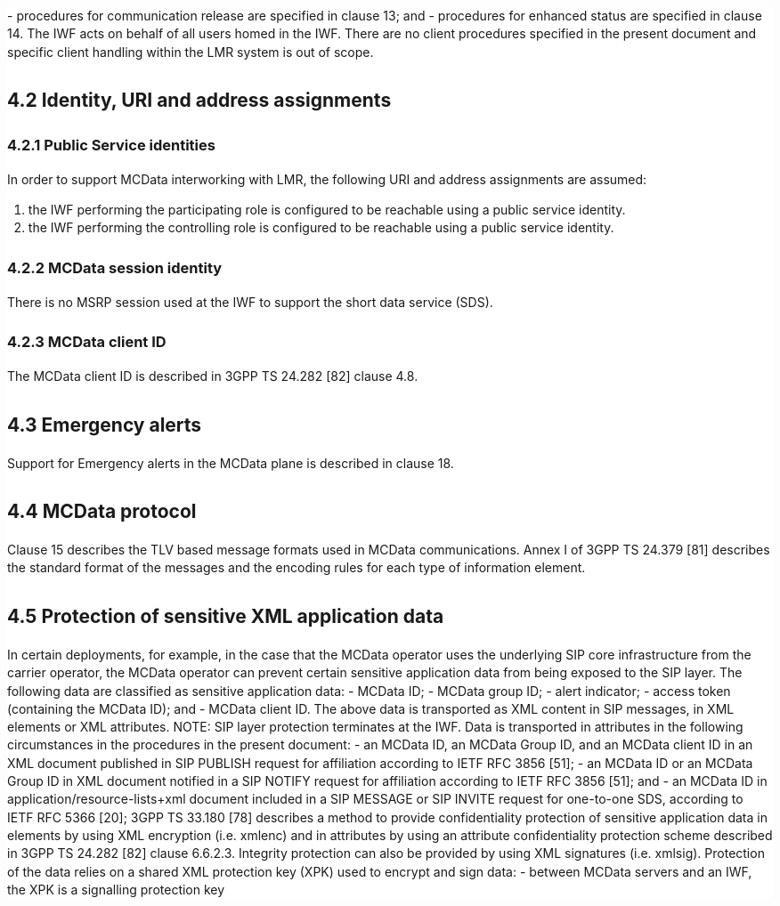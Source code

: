\- procedures for communication release are specified in clause 13; and
\- procedures for enhanced status are specified in clause 14.
The IWF acts on behalf of all users homed in the IWF. There are no client
procedures specified in the present document and specific client handling
within the LMR system is out of scope.
## 4.2 Identity, URI and address assignments
### 4.2.1 Public Service identities
In order to support MCData interworking with LMR, the following URI and
address assignments are assumed:
1) the IWF performing the participating role is configured to be reachable
using a public service identity.
2) the IWF performing the controlling role is configured to be reachable using
a public service identity.
### 4.2.2 MCData session identity
There is no MSRP session used at the IWF to support the short data service
(SDS).
### 4.2.3 MCData client ID
The MCData client ID is described in 3GPP TS 24.282 [82] clause 4.8.
## 4.3 Emergency alerts
Support for Emergency alerts in the MCData plane is described in clause 18.
## 4.4 MCData protocol
Clause 15 describes the TLV based message formats used in MCData
communications.
Annex I of 3GPP TS 24.379 [81] describes the standard format of the messages
and the encoding rules for each type of information element.
## 4.5 Protection of sensitive XML application data
In certain deployments, for example, in the case that the MCData operator uses
the underlying SIP core infrastructure from the carrier operator, the MCData
operator can prevent certain sensitive application data from being exposed to
the SIP layer. The following data are classified as sensitive application
data:
\- MCData ID;
\- MCData group ID;
\- alert indicator;
\- access token (containing the MCData ID); and
\- MCData client ID.
The above data is transported as XML content in SIP messages, in XML elements
or XML attributes.
NOTE: SIP layer protection terminates at the IWF.
Data is transported in attributes in the following circumstances in the
procedures in the present document:
\- an MCData ID, an MCData Group ID, and an MCData client ID in an XML
document published in SIP PUBLISH request for affiliation according to IETF
RFC 3856 [51];
\- an MCData ID or an MCData Group ID in XML document notified in a SIP NOTIFY
request for affiliation according to IETF RFC 3856 [51]; and
\- an MCData ID in application/resource-lists+xml document included in a SIP
MESSAGE or SIP INVITE request for one-to-one SDS, according to IETF RFC 5366
[20];
3GPP TS 33.180 [78] describes a method to provide confidentiality protection
of sensitive application data in elements by using XML encryption (i.e.
xmlenc) and in attributes by using an attribute confidentiality protection
scheme described in 3GPP TS 24.282 [82] clause 6.6.2.3. Integrity protection
can also be provided by using XML signatures (i.e. xmlsig).
Protection of the data relies on a shared XML protection key (XPK) used to
encrypt and sign data:
\- between MCData servers and an IWF, the XPK is a signalling protection key